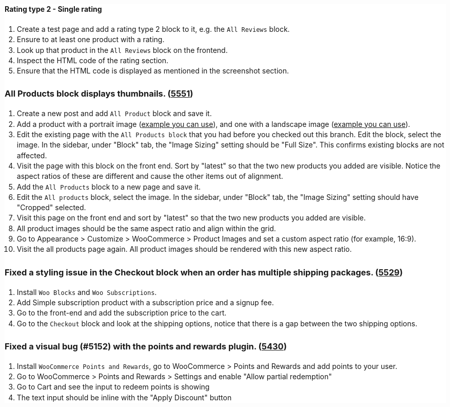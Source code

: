 #### Rating type 2 - Single rating

1. Create a test page and add a rating type 2 block to it, e.g. the `All Reviews` block.
2. Ensure to at least one product with a rating.
3. Look up that product in the `All Reviews` block on the frontend.
4. Inspect the HTML code of the rating section.
5. Ensure that the HTML code is displayed as mentioned in the screenshot section.

### All Products block displays thumbnails. ([5551](https://github.com/woocommerce/woocommerce-gutenberg-products-block/pull/5551))

1. Create a new post and add `All Product` block and save it.
2. Add a product with a portrait image ([example you can use](https://user-images.githubusercontent.com/3966773/149120479-b266c2b1-ac13-48e6-944b-6785cd7ee4a9.jpeg)), and one with a landscape image ([example you can use](https://user-images.githubusercontent.com/3966773/149120600-f6e0ef32-16e1-46ec-bd0f-575fc8a658c6.jpeg)).
3. Edit the existing page with the `All Products block` that you had before you checked out this branch. Edit the block, select the image. In the sidebar, under "Block" tab, the "Image Sizing" setting should be "Full Size". This confirms existing blocks are not affected.
4. Visit the page with this block on the front end. Sort by "latest" so that the two new products you added are visible. Notice the aspect ratios of these are different and cause the other items out of alignment.
5. Add the `All Products` block to a new page and save it.
6. Edit the `All products` block, select the image. In the sidebar, under "Block" tab, the "Image Sizing" setting should have "Cropped" selected.
7. Visit this page on the front end and sort by "latest" so that the two new products you added are visible.
8. All product images should be the same aspect ratio and align within the grid.
9. Go to Appearance > Customize > WooCommerce > Product Images and set a custom aspect ratio (for example, 16:9).
10. Visit the all products page again. All product images should be rendered with this new aspect ratio.

### Fixed a styling issue in the Checkout block when an order has multiple shipping packages. ([5529](https://github.com/woocommerce/woocommerce-gutenberg-products-block/pull/5529))

1. Install `Woo Blocks` and `Woo Subscriptions`.
2. Add Simple subscription product with a subscription price and a signup fee.
3. Go to the front-end and add the subscription price to the cart.
4. Go to the `Checkout` block and look at the shipping options, notice that there is a gap between the two shipping options.

### Fixed a visual bug (#5152) with the points and rewards plugin. ([5430](https://github.com/woocommerce/woocommerce-gutenberg-products-block/pull/5430))

1. Install `WooCommerce Points and Rewards`, go to WooCommerce > Points and Rewards and add points to your user.
2. Go to WooCommerce > Points and Rewards > Settings and enable "Allow partial redemption"
3. Go to Cart and see the input to redeem points is showing
4. The text input should be inline with the "Apply Discount" button
